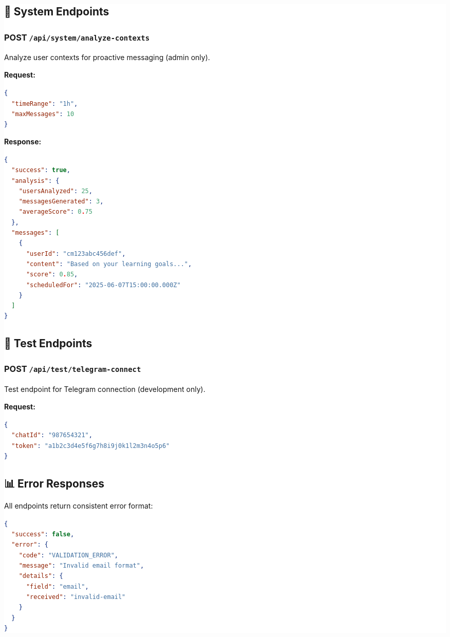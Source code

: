## 🔧 System Endpoints

### POST `/api/system/analyze-contexts`
Analyze user contexts for proactive messaging (admin only).

**Request:**
```json
{
  "timeRange": "1h",
  "maxMessages": 10
}
```

**Response:**
```json
{
  "success": true,
  "analysis": {
    "usersAnalyzed": 25,
    "messagesGenerated": 3,
    "averageScore": 0.75
  },
  "messages": [
    {
      "userId": "cm123abc456def",
      "content": "Based on your learning goals...",
      "score": 0.85,
      "scheduledFor": "2025-06-07T15:00:00.000Z"
    }
  ]
}
```

## 🧪 Test Endpoints

### POST `/api/test/telegram-connect`
Test endpoint for Telegram connection (development only).

**Request:**
```json
{
  "chatId": "987654321",
  "token": "a1b2c3d4e5f6g7h8i9j0k1l2m3n4o5p6"
}
```

## 📊 Error Responses

All endpoints return consistent error format:

```json
{
  "success": false,
  "error": {
    "code": "VALIDATION_ERROR",
    "message": "Invalid email format",
    "details": {
      "field": "email",
      "received": "invalid-email"
    }
  }
}
```

